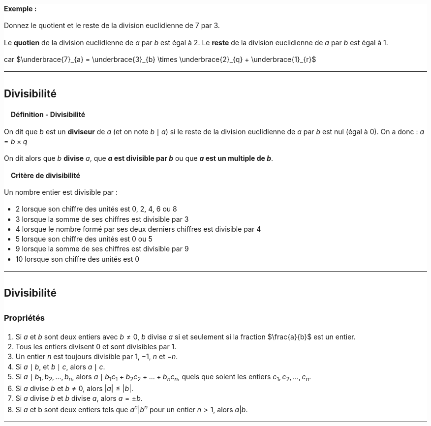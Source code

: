 
**Exemple :**

Donnez le quotient et le reste de la division euclidienne de $7$ par $3$.

Le **quotien** de la division euclidienne de $a$ par $b$ est égal à $2$.
Le **reste** de la division euclidienne de $a$ par $b$ est égal à $1$.

car $\underbrace{7}_{a} = \underbrace{3}_{b} \times \underbrace{2}_{q} + \underbrace{1}_{r}$

---

## Divisibilité



<div class='block note'>
<div class='block-icon'>
<i class='far fa-heart' style='padding-right:1rem;'></i>
<b>Définition - Divisibilité</b>
</div>

On dit que $b$ est un **diviseur** de $a$ (et on note $b \mid a$) si le reste de la division euclidienne de $a$ par $b$ est nul (égal à 0). On a donc : $a = b \times q$

On dit alors que $b$ **divise** $a$, que **$a$ est divisible par $b$** ou que **$a$ est un multiple de $b$**.

</div>
<div class='block'>
<div class='block-icon'>
<i class='fas fa-info' style='padding-right:1rem;'></i>
<b>Critère de divisibilité</b>
</div>

Un nombre entier est divisible par :

- 2 lorsque son chiffre des unités est 0, 2, 4, 6 ou 8
- 3 lorsque la somme de ses chiffres est divisible par 3
- 4 lorsque le nombre formé par ses deux derniers chiffres est divisible par 4
- 5 lorsque son chiffre des unités est 0 ou 5
- 9 lorsque la somme de ses chiffres est divisible par 9
- 10 lorsque son chiffre des unités est 0

</div>

---

## Divisibilité

### **Propriétés**

1. Si $a$ et $b$ sont deux entiers avec $b \ne 0$, $b$ divise $a$ si et seulement si la fraction $\frac{a}{b}$ est un entier.
1. Tous les entiers divisent 0 et sont divisibles par 1.
1. Un entier $n$ est toujours divisible par $1$, $−1$, $n$ et $−n$.
1. Si $a \mid b$, et $b \mid c$, alors $a \mid c$.
1. Si $a \mid b_1, b_2, ... , b_n$, alors $a \mid b_1c_1+b_2c_2+. . .+b_nc_n$, quels que soient les entiers $c_1, c_2, . . . , c_n$.
1. Si $a$ divise $b$ et $b \ne 0$, alors $|a| \le |b|$.
1. Si $a$ divise $b$ et $b$ divise $a$, alors $a = ±b$.
1. Si $a$ et b sont deux entiers tels que $a^n |b^n$ pour un entier $n > 1$, alors $a|b$.

---